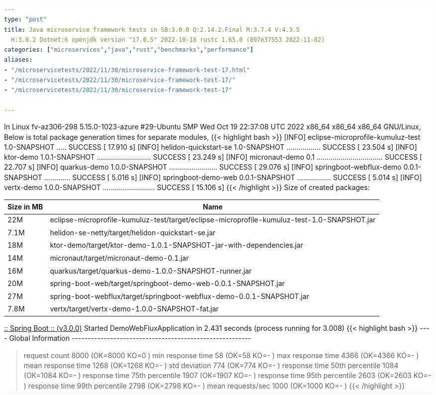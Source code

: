 ```yaml
---
type: "post"
title: Java microservice framework tests in SB:3.0.0 Q:2.14.2.Final M:3.7.4 V:4.3.5
  H:3.0.2 Dotnet:6 openjdk version "17.0.5" 2022-10-18 rustc 1.65.0 (897e37553 2022-11-02)
categories: ["microservices","java","rust","benchmarks","performance"]
aliases:
- "/microservicetests/2022/11/30/microservice-framework-test-17.html"
- "/microservicetests/2022/11/30/microservice-framework-test-17/"
- "/microservicetests/2022/11/30/microservice-framework-test-17"

---
```


In Linux fv-az306-298 5.15.0-1023-azure #29-Ubuntu SMP Wed Oct 19 22:37:08 UTC 2022 x86_64 x86_64 x86_64 GNU/Linux,
Below is total package generation times for separate modules,
{{< highlight bash >}}
[INFO] eclipse-microprofile-kumuluz-test 1.0-SNAPSHOT ..... SUCCESS [ 17.910 s]
[INFO] helidon-quickstart-se 1.0-SNAPSHOT ................. SUCCESS [ 23.504 s]
[INFO] ktor-demo 1.0.1-SNAPSHOT ........................... SUCCESS [ 23.249 s]
[INFO] micronaut-demo 0.1 ................................. SUCCESS [ 22.707 s]
[INFO] quarkus-demo 1.0.0-SNAPSHOT ........................ SUCCESS [ 29.076 s]
[INFO] springboot-webflux-demo 0.0.1-SNAPSHOT ............. SUCCESS [  5.016 s]
[INFO] springboot-demo-web 0.0.1-SNAPSHOT ................. SUCCESS [  5.014 s]
[INFO] vertx-demo 1.0.0-SNAPSHOT .......................... SUCCESS [ 15.106 s]
{{< /highlight >}}
Size of created packages:

| Size in MB |  Name |
|------------|-------|
| 22M | eclipse-microprofile-kumuluz-test/target/eclipse-microprofile-kumuluz-test-1.0-SNAPSHOT.jar |
| 7.1M | helidon-se-netty/target/helidon-quickstart-se.jar |
| 18M | ktor-demo/target/ktor-demo-1.0.1-SNAPSHOT-jar-with-dependencies.jar |
| 14M | micronaut/target/micronaut-demo-0.1.jar |
| 16M | quarkus/target/quarkus-demo-1.0.0-SNAPSHOT-runner.jar |
| 20M | spring-boot-web/target/springboot-demo-web-0.0.1-SNAPSHOT.jar |
| 27M | spring-boot-webflux/target/springboot-webflux-demo-0.0.1-SNAPSHOT.jar |
| 7.8M | vertx/target/vertx-demo-1.0.0-SNAPSHOT-fat.jar |


[:: Spring Boot ::                (v3.0.0)](https://spring.io/projects/spring-boot) 
Started DemoWebFluxApplication in 2.431 seconds (process running for 3.008)
{{< highlight bash >}}
---- Global Information --------------------------------------------------------
> request count                                       8000 (OK=8000   KO=0     )
> min response time                                     58 (OK=58     KO=-     )
> max response time                                   4366 (OK=4366   KO=-     )
> mean response time                                  1268 (OK=1268   KO=-     )
> std deviation                                        774 (OK=774    KO=-     )
> response time 50th percentile                       1084 (OK=1084   KO=-     )
> response time 75th percentile                       1907 (OK=1907   KO=-     )
> response time 95th percentile                       2603 (OK=2603   KO=-     )
> response time 99th percentile                       2798 (OK=2798   KO=-     )
> mean requests/sec                                   1000 (OK=1000   KO=-     )
{{< /highlight >}}
